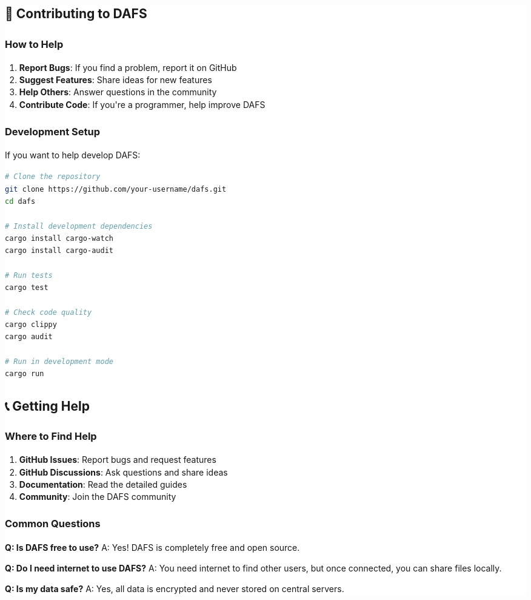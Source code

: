 ## 🤝 Contributing to DAFS

### How to Help

1. **Report Bugs**: If you find a problem, report it on GitHub
2. **Suggest Features**: Share ideas for new features
3. **Help Others**: Answer questions in the community
4. **Contribute Code**: If you're a programmer, help improve DAFS

### Development Setup

If you want to help develop DAFS:

```bash
# Clone the repository
git clone https://github.com/your-username/dafs.git
cd dafs

# Install development dependencies
cargo install cargo-watch
cargo install cargo-audit

# Run tests
cargo test

# Check code quality
cargo clippy
cargo audit

# Run in development mode
cargo run
```

## 📞 Getting Help

### Where to Find Help

1. **GitHub Issues**: Report bugs and request features
2. **GitHub Discussions**: Ask questions and share ideas
3. **Documentation**: Read the detailed guides
4. **Community**: Join the DAFS community

### Common Questions

**Q: Is DAFS free to use?**
A: Yes! DAFS is completely free and open source.

**Q: Do I need internet to use DAFS?**
A: You need internet to find other users, but once connected, you can share files locally.

**Q: Is my data safe?**
A: Yes, all data is encrypted and never stored on central servers.
